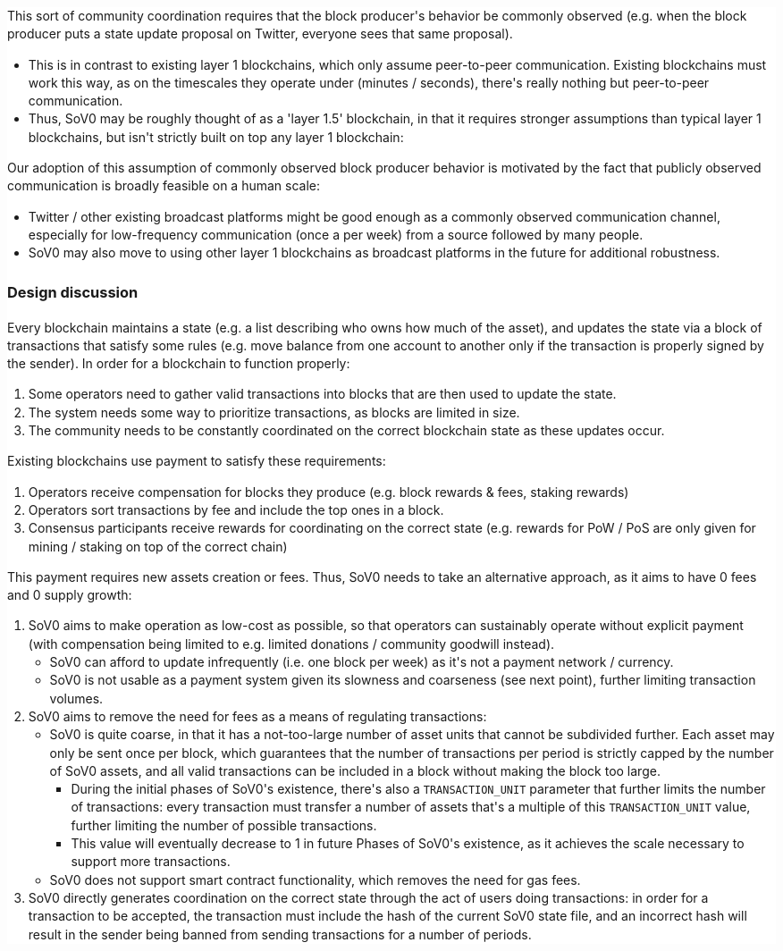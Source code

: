This sort of community coordination requires that the block producer's behavior be commonly observed (e.g. when the block producer puts a state update proposal on Twitter, everyone sees that same proposal).

- This is in contrast to existing layer 1 blockchains, which only assume peer-to-peer communication.  Existing blockchains must work this way, as on the timescales they operate under (minutes / seconds), there's really nothing but peer-to-peer communication.
- Thus, SoV0 may be roughly thought of as a 'layer 1.5' blockchain, in that it requires stronger assumptions than typical layer 1 blockchains, but isn't strictly built on top any layer 1 blockchain:

Our adoption of this assumption of commonly observed block producer behavior is motivated by the fact that publicly observed communication is broadly feasible on a human scale:

- Twitter / other existing broadcast platforms might be good enough as a commonly observed communication channel, especially for low-frequency communication (once a per week) from a source followed by many people.
- SoV0 may also move to using other layer 1 blockchains as broadcast platforms in the future for additional robustness.



### Design discussion
Every blockchain maintains a state (e.g. a list describing who owns how much of the asset), and updates the state via a block of transactions that satisfy some rules (e.g. move balance from one account to another only if the transaction is properly signed by the sender).  In order for a blockchain to function properly:

1. Some operators need to gather valid transactions into blocks that are then used to update the state.
2. The system needs some way to prioritize transactions, as blocks are limited in size.
3. The community needs to be constantly coordinated on the correct blockchain state as these updates occur.

Existing blockchains use payment to satisfy these requirements:

1. Operators receive compensation for blocks they produce (e.g. block rewards & fees, staking rewards)
2. Operators sort transactions by fee and include the top ones in a block.
3. Consensus participants receive rewards for coordinating on the correct state (e.g. rewards for PoW / PoS are only given for mining / staking on top of the correct chain)

This payment requires new assets creation or fees. Thus, SoV0 needs to take an alternative approach, as it aims to have 0 fees and 0 supply growth:

1. SoV0 aims to make operation as low-cost as possible, so that operators can sustainably operate without explicit payment (with compensation being limited to e.g. limited donations / community goodwill instead).
    - SoV0 can afford to update infrequently (i.e. one block per week) as it's not a payment network / currency.
    - SoV0 is not usable as a payment system given its slowness and coarseness (see next point), further limiting transaction volumes.
2. SoV0 aims to remove the need for fees as a means of regulating transactions:
    - SoV0 is quite coarse, in that it has a not-too-large number of asset units that cannot be subdivided further.  Each asset may only be sent once per block, which guarantees that the number of transactions per period is strictly capped by the number of SoV0 assets, and all valid transactions can be included in a block without making the block too large.
        - During the initial phases of SoV0's existence, there's also a `TRANSACTION_UNIT` parameter that further limits the number of transactions: every transaction must transfer a number of assets that's a multiple of this `TRANSACTION_UNIT` value, further limiting the number of possible transactions.
        - This value will eventually decrease to 1 in future Phases of SoV0's existence, as it achieves the scale necessary to support more transactions.
    - SoV0 does not support smart contract functionality, which removes the need for gas fees.
3. SoV0 directly generates coordination on the correct state through the act of users doing transactions: in order for a transaction to be accepted, the transaction must include the hash of the current SoV0 state file, and an incorrect hash will result in the sender being banned from sending transactions for a number of periods.